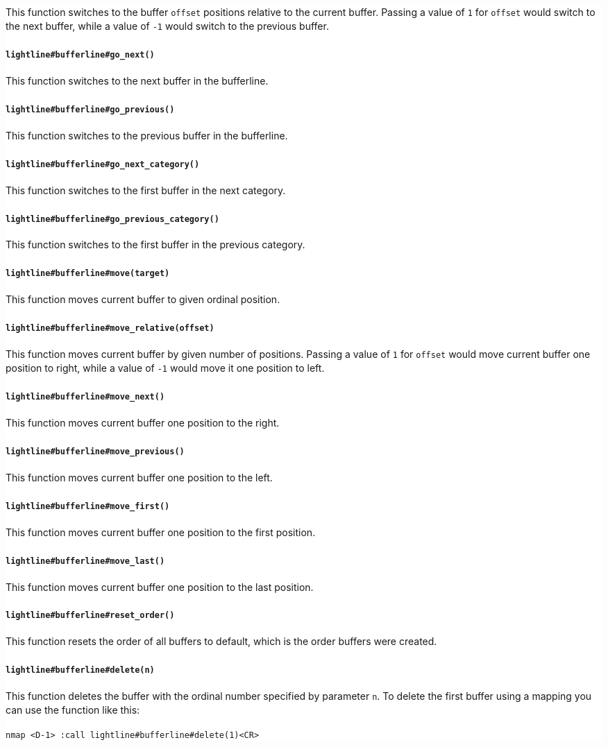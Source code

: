 This function switches to the buffer `offset` positions relative to the current buffer.
Passing a value of `1` for `offset` would switch to the next buffer, while a value of `-1` would switch to the previous buffer.

#### `lightline#bufferline#go_next()`

This function switches to the next buffer in the bufferline.

#### `lightline#bufferline#go_previous()`

This function switches to the previous buffer in the bufferline.

#### `lightline#bufferline#go_next_category()`

This function switches to the first buffer in the next category.

#### `lightline#bufferline#go_previous_category()`

This function switches to the first buffer in the previous category.

#### `lightline#bufferline#move(target)`

This function moves current buffer to given ordinal position.

#### `lightline#bufferline#move_relative(offset)`

This function moves current buffer by given number of positions.
Passing a value of `1` for `offset` would move current buffer one position to right,
while a value of `-1` would move it one position to left.

#### `lightline#bufferline#move_next()`

This function moves current buffer one position to the right.

#### `lightline#bufferline#move_previous()`

This function moves current buffer one position to the left.

#### `lightline#bufferline#move_first()`

This function moves current buffer one position to the first position.

#### `lightline#bufferline#move_last()`

This function moves current buffer one position to the last position.

#### `lightline#bufferline#reset_order()`

This function resets the order of all buffers to default, which is the order buffers were created.

#### `lightline#bufferline#delete(n)`

This function deletes the buffer with the ordinal number specified by parameter `n`.
To delete the first buffer using a mapping you can use the function like this:

```viml
nmap <D-1> :call lightline#bufferline#delete(1)<CR>
```
